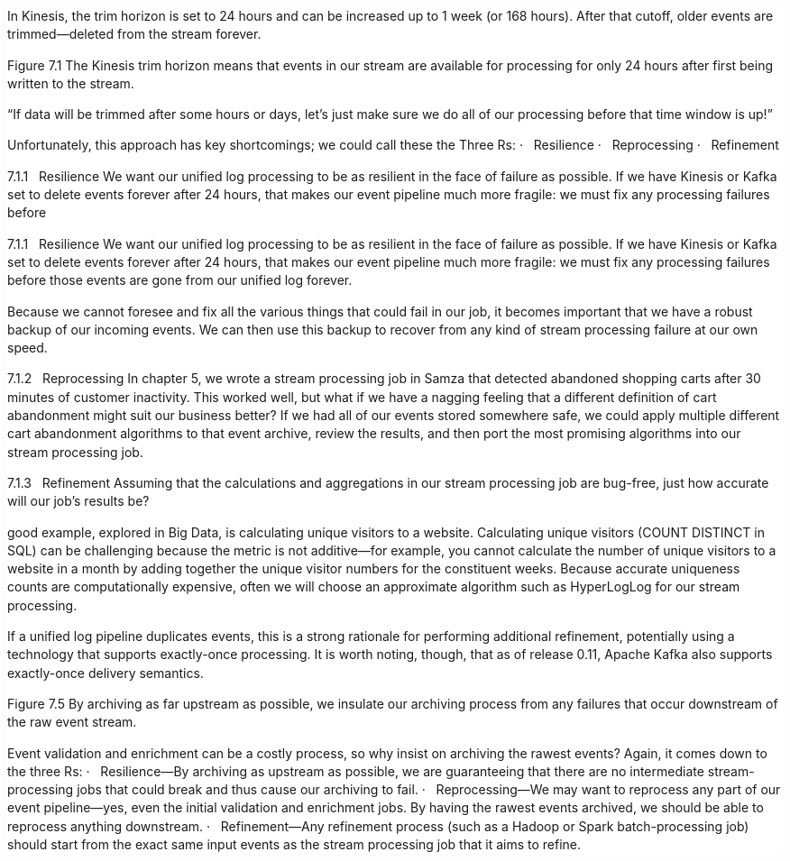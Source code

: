 In Kinesis, the trim horizon is set to 24 hours and can be increased up to 1 week (or 168 hours). After that cutoff, older events are trimmed—deleted from the stream forever.

Figure 7.1 The Kinesis trim horizon means that events in our stream are available for processing for only 24 hours after first being written to the stream.

“If data will be trimmed after some hours or days, let’s just make sure we do all of our processing before that time window is up!”

Unfortunately, this approach has key shortcomings; we could call these the Three Rs: ·   Resilience ·   Reprocessing ·   Refinement

7.1.1   Resilience We want our unified log processing to be as resilient in the face of failure as possible. If we have Kinesis or Kafka set to delete events forever after 24 hours, that makes our event pipeline much more fragile: we must fix any processing failures before

7.1.1   Resilience We want our unified log processing to be as resilient in the face of failure as possible. If we have Kinesis or Kafka set to delete events forever after 24 hours, that makes our event pipeline much more fragile: we must fix any processing failures before those events are gone from our unified log forever.

Because we cannot foresee and fix all the various things that could fail in our job, it becomes important that we have a robust backup of our incoming events. We can then use this backup to recover from any kind of stream processing failure at our own speed.

7.1.2   Reprocessing In chapter 5, we wrote a stream processing job in Samza that detected abandoned shopping carts after 30 minutes of customer inactivity. This worked well, but what if we have a nagging feeling that a different definition of cart abandonment might suit our business better? If we had all of our events stored somewhere safe, we could apply multiple different cart abandonment algorithms to that event archive, review the results, and then port the most promising algorithms into our stream processing job.

7.1.3   Refinement Assuming that the calculations and aggregations in our stream processing job are bug-free, just how accurate will our job’s results be?

good example, explored in Big Data, is calculating unique visitors to a website. Calculating unique visitors (COUNT DISTINCT in SQL) can be challenging because the metric is not additive—for example, you cannot calculate the number of unique visitors to a website in a month by adding together the unique visitor numbers for the constituent weeks. Because accurate uniqueness counts are computationally expensive, often we will choose an approximate algorithm such as HyperLogLog for our stream processing.

If a unified log pipeline duplicates events, this is a strong rationale for performing additional refinement, potentially using a technology that supports exactly-once processing. It is worth noting, though, that as of release 0.11, Apache Kafka also supports exactly-once delivery semantics.

Figure 7.5 By archiving as far upstream as possible, we insulate our archiving process from any failures that occur downstream of the raw event stream.

Event validation and enrichment can be a costly process, so why insist on archiving the rawest events? Again, it comes down to the three Rs: ·   Resilience—By archiving as upstream as possible, we are guaranteeing that there are no intermediate stream-processing jobs that could break and thus cause our archiving to fail. ·   Reprocessing—We may want to reprocess any part of our event pipeline—yes, even the initial validation and enrichment jobs. By having the rawest events archived, we should be able to reprocess anything downstream. ·   Refinement—Any refinement process (such as a Hadoop or Spark batch-processing job) should start from the exact same input events as the stream processing job that it aims to refine.
